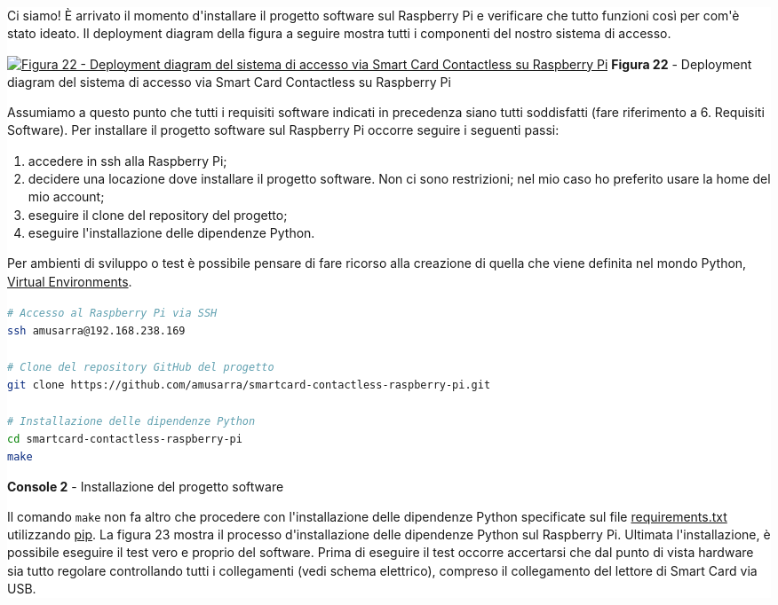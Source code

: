 Ci siamo! È arrivato il momento d'installare il progetto software sul
Raspberry Pi e verificare che tutto funzioni così per com'è stato
ideato. Il deployment diagram della figura a seguire mostra tutti i
componenti del nostro sistema di accesso.

[<img
src="https://www.dontesta.it/wp-content/uploads/2022/03/system_deployment_on_raspberry-1024x891.png"
class="size-large wp-image-5562" width="1024" height="891"
alt="Figura 22 - Deployment diagram del sistema di accesso via Smart Card Contactless su Raspberry Pi" />](https://www.dontesta.it/wp-content/uploads/2022/03/system_deployment_on_raspberry.png)
**Figura 22** - Deployment diagram del sistema di accesso via Smart Card
Contactless su Raspberry Pi

Assumiamo a questo punto che tutti i requisiti software indicati in
precedenza siano tutti soddisfatti (fare riferimento a 6. Requisiti
Software). Per installare il progetto software sul Raspberry Pi occorre
seguire i seguenti passi:

1.  accedere in ssh alla Raspberry Pi;
2.  decidere una locazione dove installare il progetto software. Non ci
    sono restrizioni; nel mio caso ho preferito usare la home del mio
    account;
3.  eseguire il clone del repository del progetto;
4.  eseguire l'installazione delle dipendenze Python.

Per ambienti di sviluppo o test è possibile pensare di fare ricorso alla
creazione di quella che viene definita nel mondo Python,
<a href="https://docs.python.org/3/tutorial/venv.html" target="_blank"
rel="noopener">Virtual Environments</a>.


```bash
# Accesso al Raspberry Pi via SSH
ssh amusarra@192.168.238.169

# Clone del repository GitHub del progetto
git clone https://github.com/amusarra/smartcard-contactless-raspberry-pi.git

# Installazione delle dipendenze Python
cd smartcard-contactless-raspberry-pi
make
```
**Console 2** - Installazione del progetto software

Il comando `make` non fa altro che procedere con l'installazione delle
dipendenze Python specificate sul file <a
href="https://github.com/amusarra/smartcard-contactless-raspberry-pi/blob/master/requirements.txt"
target="_blank" rel="noopener">requirements.txt</a> utilizzando
<a href="https://pypi.org/project/pip/" target="_blank"
rel="noopener">pip</a>. La figura 23 mostra il processo d'installazione
delle dipendenze Python sul Raspberry Pi. Ultimata l'installazione, è
possibile eseguire il test vero e proprio del software. Prima di
eseguire il test occorre accertarsi che dal punto di vista hardware sia
tutto regolare controllando tutti i collegamenti (vedi schema
elettrico), compreso il collegamento del lettore di Smart Card via USB.
